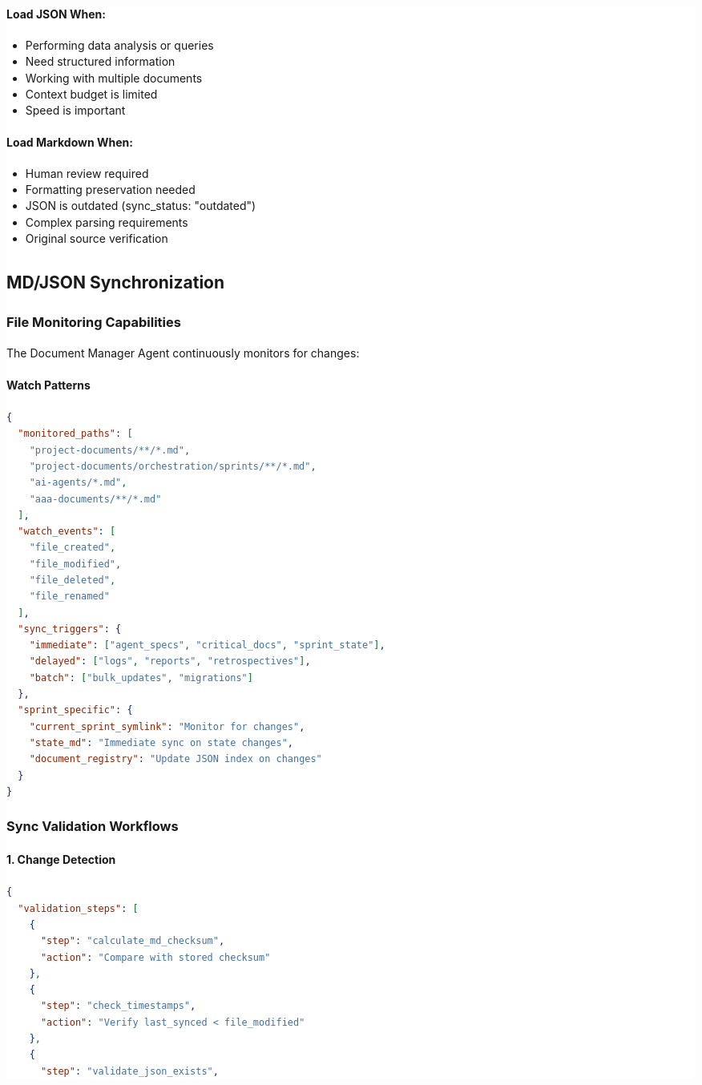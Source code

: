 #### Load JSON When:
- Performing data analysis or queries
- Need structured information
- Working with multiple documents
- Context budget is limited
- Speed is important

#### Load Markdown When:
- Human review required
- Formatting preservation needed
- JSON is outdated (sync_status: "outdated")
- Complex parsing requirements
- Original source verification

## MD/JSON Synchronization

### File Monitoring Capabilities
The Document Manager Agent continuously monitors for changes:

#### Watch Patterns
```json
{
  "monitored_paths": [
    "project-documents/**/*.md",
    "project-documents/orchestration/sprints/**/*.md",
    "ai-agents/*.md",
    "aaa-documents/**/*.md"
  ],
  "watch_events": [
    "file_created",
    "file_modified",
    "file_deleted",
    "file_renamed"
  ],
  "sync_triggers": {
    "immediate": ["agent_specs", "critical_docs", "sprint_state"],
    "delayed": ["logs", "reports", "retrospectives"],
    "batch": ["bulk_updates", "migrations"]
  },
  "sprint_specific": {
    "current_sprint_symlink": "Monitor for changes",
    "state_md": "Immediate sync on state changes",
    "document_registry": "Update JSON index on changes"
  }
}
```

### Sync Validation Workflows

#### 1. Change Detection
```json
{
  "validation_steps": [
    {
      "step": "calculate_md_checksum",
      "action": "Compare with stored checksum"
    },
    {
      "step": "check_timestamps",
      "action": "Verify last_synced < file_modified"
    },
    {
      "step": "validate_json_exists",
```